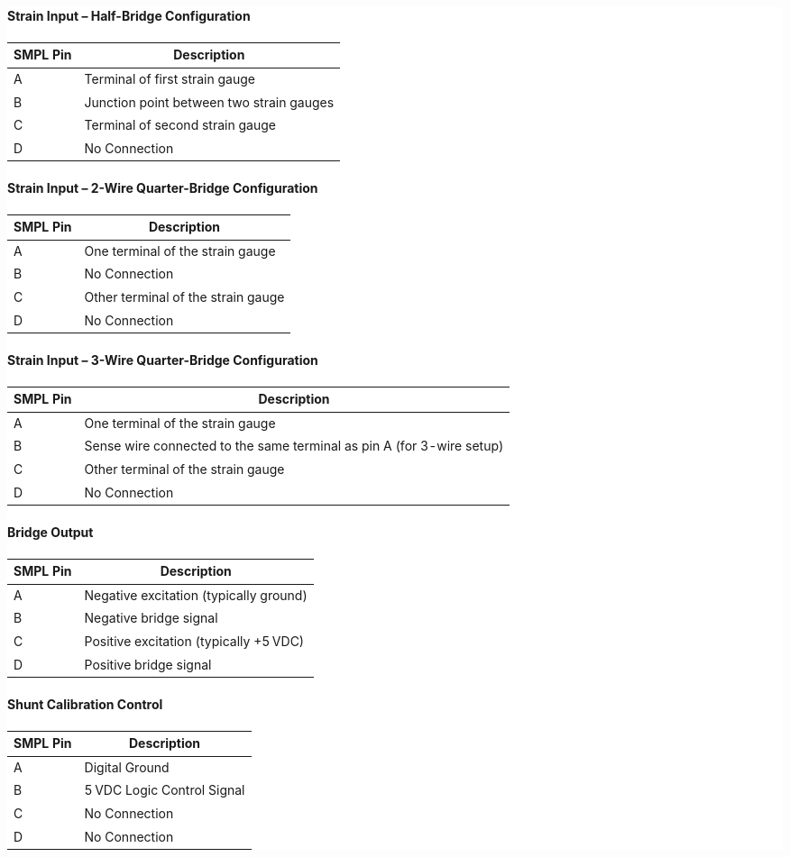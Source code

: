 #### Strain Input – Half-Bridge Configuration
| SMPL Pin | Description                                |
|----------|--------------------------------------------|
| A        | Terminal of first strain gauge             |
| B        | Junction point between two strain gauges   |
| C        | Terminal of second strain gauge            |
| D        | No Connection                              |

#### Strain Input – 2-Wire Quarter-Bridge Configuration
| SMPL Pin | Description                                |
|----------|--------------------------------------------|
| A        | One terminal of the strain gauge           |
| B        | No Connection                              |
| C        | Other terminal of the strain gauge         |
| D        | No Connection                              |

#### Strain Input – 3-Wire Quarter-Bridge Configuration
| SMPL Pin | Description                                                              |
|----------|--------------------------------------------------------------------------|
| A        | One terminal of the strain gauge                                          |
| B        | Sense wire connected to the same terminal as pin A (for 3-wire setup)     |
| C        | Other terminal of the strain gauge                                        |
| D        | No Connection                                                              |

#### Bridge Output
| SMPL Pin | Description                                          |
|----------|------------------------------------------------------|
| A        | Negative excitation (typically ground)               |
| B        | Negative bridge signal                               |
| C        | Positive excitation (typically +5 VDC)               |
| D        | Positive bridge signal                               |

#### Shunt Calibration Control
| SMPL Pin | Description                            |
|----------|----------------------------------------|
| A        | Digital Ground                         |
| B        | 5 VDC Logic Control Signal             |
| C        | No Connection                          |
| D        | No Connection                          |
